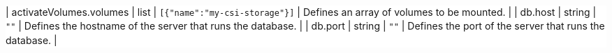 | activateVolumes.volumes                                   | list   | `[{"name":"my-csi-storage"}]`                                                                                                                                                                                                                                                                                                                                                                                                                                                                                                                                                                                                                                                                                                                                                                         | Defines an array of volumes to be mounted.                                                                                                                                                                                                                                                                                                                                                                                                                                                                                                                                                                                                                                                                                                                              |
| db.host                                                   | string | `""`                                                                                                                                                                                                                                                                                                                                                                                                                                                                                                                                                                                                                                                                                                                                                                                                  | Defines the hostname of the server that runs the database.                                                                                                                                                                                                                                                                                                                                                                                                                                                                                                                                                                                                                                                                                                              |
| db.port                                                   | string | `""`                                                                                                                                                                                                                                                                                                                                                                                                                                                                                                                                                                                                                                                                                                                                                                                                  | Defines the port of the server that runs the database.                                                                                                                                                                                                                                                                                                                                                                                                                                                                                                                                                                                                                                                                                                                  |